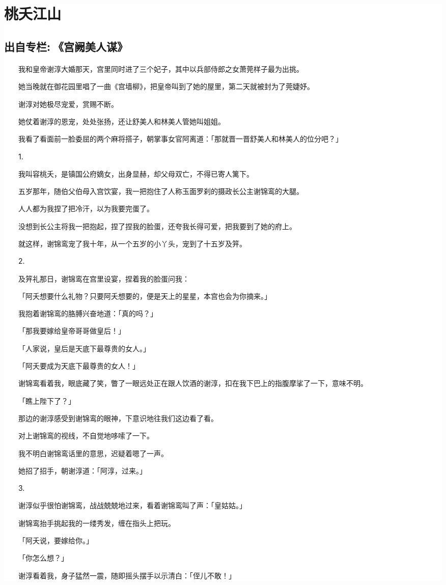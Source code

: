 # 桃夭江山  
## 出自专栏: 《宫阙美人谋》  
&emsp;&emsp;我和皇帝谢淳大婚那天，宫里同时进了三个妃子，其中以兵部侍郎之女萧莞样子最为出挑。  
  
&emsp;&emsp;她当晚就在御花园里唱了一曲《宫墙柳》，把皇帝叫到了她的屋里，第二天就被封为了莞婕妤。  
  
&emsp;&emsp;谢淳对她极尽宠爱，赏赐不断。  
  
&emsp;&emsp;她仗着谢淳的恩宠，处处张扬，还让舒美人和林美人管她叫姐姐。  
  
&emsp;&emsp;我看了看面前一脸委屈的两个麻将搭子，朝掌事女官阿离道：「那就晋一晋舒美人和林美人的位分吧？」  
  
&emsp;&emsp;1.  
  
&emsp;&emsp;我叫容桃夭，是镇国公府嫡女，出身显赫，却父母双亡，不得已寄人篱下。  
  
&emsp;&emsp;五岁那年，随伯父伯母入宫饮宴，我一把抱住了人称玉面罗刹的摄政长公主谢锦鸾的大腿。  
  
&emsp;&emsp;人人都为我捏了把冷汗，以为我要完蛋了。  
  
&emsp;&emsp;没想到长公主将我一把抱起，捏了捏我的脸蛋，还夸我长得可爱，把我要到了她的府上。  
  
&emsp;&emsp;就这样，谢锦鸾宠了我十年，从一个五岁的小丫头，宠到了十五岁及笄。  
  
&emsp;&emsp;2.  
  
&emsp;&emsp;及笄礼那日，谢锦鸾在宫里设宴，捏着我的脸蛋问我：  
  
&emsp;&emsp;「阿夭想要什么礼物？只要阿夭想要的，便是天上的星星，本宫也会为你摘来。」  
  
&emsp;&emsp;我抱着谢锦鸾的胳膊兴奋地道：「真的吗？」  
  
&emsp;&emsp;「那我要嫁给皇帝哥哥做皇后！」  
  
&emsp;&emsp;「人家说，皇后是天底下最尊贵的女人。」  
  
&emsp;&emsp;「阿夭要成为天底下最尊贵的女人！」  
  
&emsp;&emsp;谢锦鸾看着我，眼底藏了笑，瞥了一眼远处正在跟人饮酒的谢淳，扣在我下巴上的指腹摩挲了一下，意味不明。  
  
&emsp;&emsp;「瞧上陛下了？」  
  
&emsp;&emsp;那边的谢淳感受到谢锦鸾的眼神，下意识地往我们这边看了看。  
  
&emsp;&emsp;对上谢锦鸾的视线，不自觉地哆嗦了一下。  
  
&emsp;&emsp;我不明白谢锦鸾话里的意思，迟疑着嗯了一声。  
  
&emsp;&emsp;她招了招手，朝谢淳道：「阿淳，过来。」  
  
&emsp;&emsp;3.  
  
&emsp;&emsp;谢淳似乎很怕谢锦鸾，战战兢兢地过来，看着谢锦鸾叫了声：「皇姑姑。」  
  
&emsp;&emsp;谢锦鸾抬手挑起我的一缕秀发，缠在指头上把玩。  
  
&emsp;&emsp;「阿夭说，要嫁给你。」  
  
&emsp;&emsp;「你怎么想？」  
  
&emsp;&emsp;谢淳看着我，身子猛然一震，随即摇头摆手以示清白：「侄儿不敢！」  
  